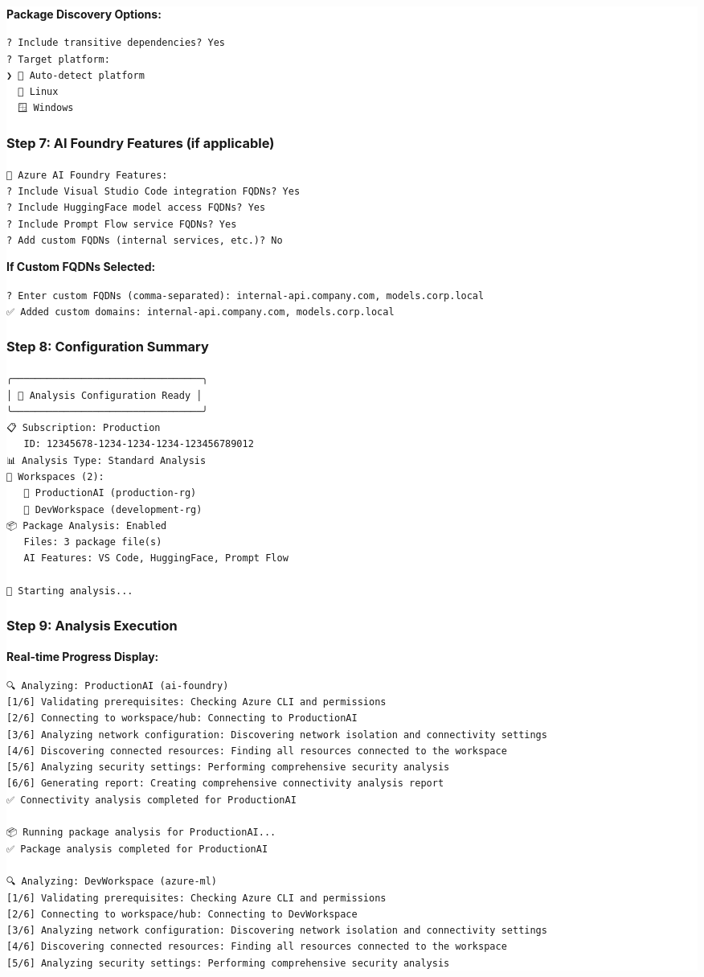 **Package Discovery Options:**
```
? Include transitive dependencies? Yes
? Target platform: 
❯ 🔄 Auto-detect platform
  🐧 Linux
  🪟 Windows
```

### Step 7: AI Foundry Features (if applicable)

```
🔮 Azure AI Foundry Features:
? Include Visual Studio Code integration FQDNs? Yes
? Include HuggingFace model access FQDNs? Yes  
? Include Prompt Flow service FQDNs? Yes
? Add custom FQDNs (internal services, etc.)? No
```

**If Custom FQDNs Selected:**
```
? Enter custom FQDNs (comma-separated): internal-api.company.com, models.corp.local
✅ Added custom domains: internal-api.company.com, models.corp.local
```

### Step 8: Configuration Summary

```
╭─────────────────────────────────╮
│ 🎯 Analysis Configuration Ready │
╰─────────────────────────────────╯
📋 Subscription: Production
   ID: 12345678-1234-1234-1234-123456789012
📊 Analysis Type: Standard Analysis
🏢 Workspaces (2):
   🔮 ProductionAI (production-rg)
   🤖 DevWorkspace (development-rg)
📦 Package Analysis: Enabled
   Files: 3 package file(s)
   AI Features: VS Code, HuggingFace, Prompt Flow

🚀 Starting analysis...
```

### Step 9: Analysis Execution

**Real-time Progress Display:**
```
🔍 Analyzing: ProductionAI (ai-foundry)
[1/6] Validating prerequisites: Checking Azure CLI and permissions
[2/6] Connecting to workspace/hub: Connecting to ProductionAI
[3/6] Analyzing network configuration: Discovering network isolation and connectivity settings
[4/6] Discovering connected resources: Finding all resources connected to the workspace
[5/6] Analyzing security settings: Performing comprehensive security analysis
[6/6] Generating report: Creating comprehensive connectivity analysis report
✅ Connectivity analysis completed for ProductionAI

📦 Running package analysis for ProductionAI...
✅ Package analysis completed for ProductionAI

🔍 Analyzing: DevWorkspace (azure-ml)
[1/6] Validating prerequisites: Checking Azure CLI and permissions
[2/6] Connecting to workspace/hub: Connecting to DevWorkspace
[3/6] Analyzing network configuration: Discovering network isolation and connectivity settings
[4/6] Discovering connected resources: Finding all resources connected to the workspace
[5/6] Analyzing security settings: Performing comprehensive security analysis
```